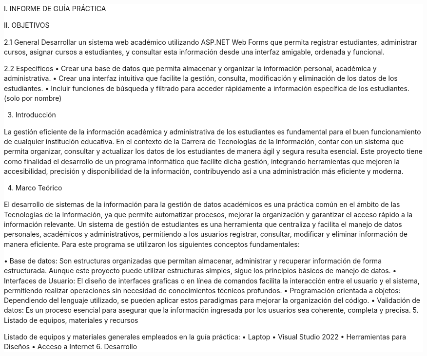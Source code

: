 
I.	INFORME DE GUÍA PRÁCTICA

II.	OBJETIVOS

2.1	General
Desarrollar un sistema web académico utilizando ASP.NET Web Forms que permita registrar estudiantes, administrar cursos, asignar cursos a estudiantes, y consultar esta información desde una interfaz amigable, ordenada y funcional.

2.2	Específicos
•	Crear una base de datos que permita almacenar y organizar la información personal, académica y administrativa.
•	Crear una interfaz intuitiva que facilite la gestión, consulta, modificación y eliminación de los datos de los estudiantes.
•	Incluir funciones de búsqueda y filtrado para acceder rápidamente a información específica de los estudiantes. (solo por nombre)

3.	Introducción

La gestión eficiente de la información académica y administrativa de los estudiantes es fundamental para el buen funcionamiento de cualquier institución educativa. En el contexto de la Carrera de Tecnologías de la Información, contar con un sistema que permita organizar, consultar y actualizar los datos de los estudiantes de manera ágil y segura resulta esencial. Este proyecto tiene como finalidad el desarrollo de un programa informático que facilite dicha gestión, integrando herramientas que mejoren la accesibilidad, precisión y disponibilidad de la información, contribuyendo así a una administración más eficiente y moderna.

4.	Marco Teórico

El desarrollo de sistemas de la información para la gestión de datos académicos es una práctica común en el ámbito de las Tecnologías de la Información, ya que permite automatizar procesos, mejorar la organización y garantizar el acceso rápido a la información relevante. Un sistema de gestión de estudiantes es una herramienta que centraliza y facilita el manejo de datos personales, académicos y administrativos, permitiendo a los usuarios registrar, consultar, modificar y eliminar información de manera eficiente.
Para este programa se utilizaron los siguientes conceptos fundamentales:

•	Base de datos: Son estructuras organizadas que permitan almacenar, administrar y recuperar información de forma estructurada. Aunque este proyecto puede utilizar estructuras simples, sigue los principios básicos de manejo de datos.
•	Interfaces de Usuario: El diseño de interfaces graficas o en línea de comandos facilita la interacción entre el usuario y el sistema, permitiendo realizar operaciones sin necesidad de conocimientos técnicos profundos.
•	Programación orientada a objetos: Dependiendo del lenguaje utilizado, se pueden aplicar estos paradigmas para mejorar la organización del código.
•	Validación de datos: Es un proceso esencial para asegurar que la información ingresada por los usuarios sea coherente, completa y precisa. 
5.	Listado de equipos, materiales y recursos 

Listado de equipos y materiales generales empleados en la guía práctica:
•	Laptop
•	Visual Studio 2022
•	Herramientas para Diseños
•	Acceso a Internet
6.	Desarrollo

